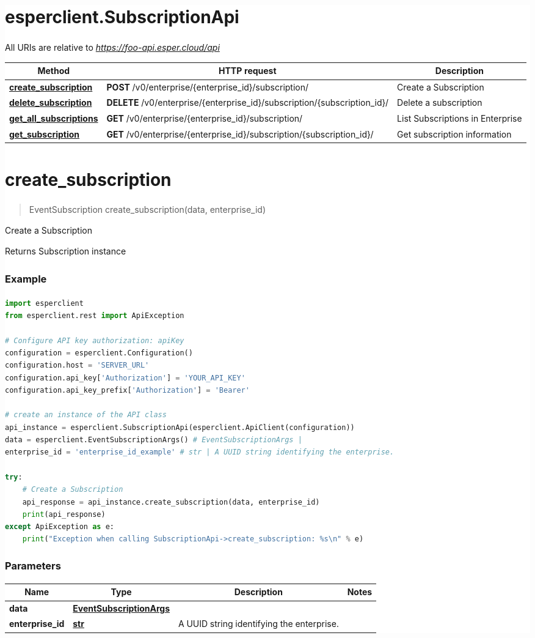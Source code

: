 # esperclient.SubscriptionApi

All URIs are relative to *https://foo-api.esper.cloud/api*

Method | HTTP request | Description
------------- | ------------- | -------------
[**create_subscription**](SubscriptionApi.md#create_subscription) | **POST** /v0/enterprise/{enterprise_id}/subscription/ | Create a Subscription
[**delete_subscription**](SubscriptionApi.md#delete_subscription) | **DELETE** /v0/enterprise/{enterprise_id}/subscription/{subscription_id}/ | Delete a subscription
[**get_all_subscriptions**](SubscriptionApi.md#get_all_subscriptions) | **GET** /v0/enterprise/{enterprise_id}/subscription/ | List Subscriptions in Enterprise
[**get_subscription**](SubscriptionApi.md#get_subscription) | **GET** /v0/enterprise/{enterprise_id}/subscription/{subscription_id}/ | Get subscription information


# **create_subscription**
> EventSubscription create_subscription(data, enterprise_id)

Create a Subscription

Returns Subscription instance

### Example
```python
import esperclient
from esperclient.rest import ApiException

# Configure API key authorization: apiKey
configuration = esperclient.Configuration()
configuration.host = 'SERVER_URL'
configuration.api_key['Authorization'] = 'YOUR_API_KEY'
configuration.api_key_prefix['Authorization'] = 'Bearer'

# create an instance of the API class
api_instance = esperclient.SubscriptionApi(esperclient.ApiClient(configuration))
data = esperclient.EventSubscriptionArgs() # EventSubscriptionArgs | 
enterprise_id = 'enterprise_id_example' # str | A UUID string identifying the enterprise.

try:
    # Create a Subscription
    api_response = api_instance.create_subscription(data, enterprise_id)
    print(api_response)
except ApiException as e:
    print("Exception when calling SubscriptionApi->create_subscription: %s\n" % e)
```

### Parameters

Name | Type | Description  | Notes
------------- | ------------- | ------------- | -------------
 **data** | [**EventSubscriptionArgs**](EventSubscriptionArgs.md)|  | 
 **enterprise_id** | [**str**](.md)| A UUID string identifying the enterprise. | 
